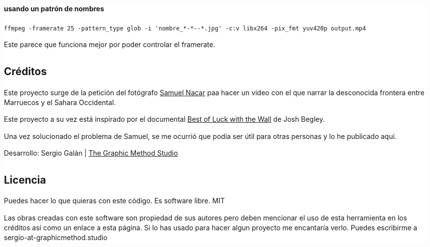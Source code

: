 #### usando un patrón de nombres
`````
ffmpeg -framerate 25 -pattern_type glob -i 'nombre_*-*--*.jpg' -c:v libx264 -pix_fmt yuv420p output.mp4
`````

Este parece que funciona mejor por poder controlar el framerate.

## Créditos
Este proyecto surge de la petición del fotógrafo [Samuel Nacar](https://www.instagram.com/samuel_nacar/?hl=es) paa  hacer un video con el que narrar la desconocida frontera entre Marruecos y el Sahara Occidental.

Este proyecto a su vez está inspirado por el documental [Best of Luck with the Wall](https://www.youtube.com/watch?v=sIe9p7tslpg) de Josh Begley.


Una vez solucionado el problema de Samuel, se me ocurrió que podía ser útil para otras personas y lo he publicado aquí.

Desarrollo: Sergio Galán | [The Graphic Method Studio](http://graphicmethod.studio)

## Licencia
Puedes hacer lo que quieras con este código. Es software libre.
MIT

Las obras creadas con este software son propiedad de sus autores pero deben mencionar el uso de esta herramienta en los créditos así como un enlace a esta página.
Si lo has usado para hacer algun proyecto me encantaría verlo. Puedes escribirme a sergio-at-graphicmethod.studio
